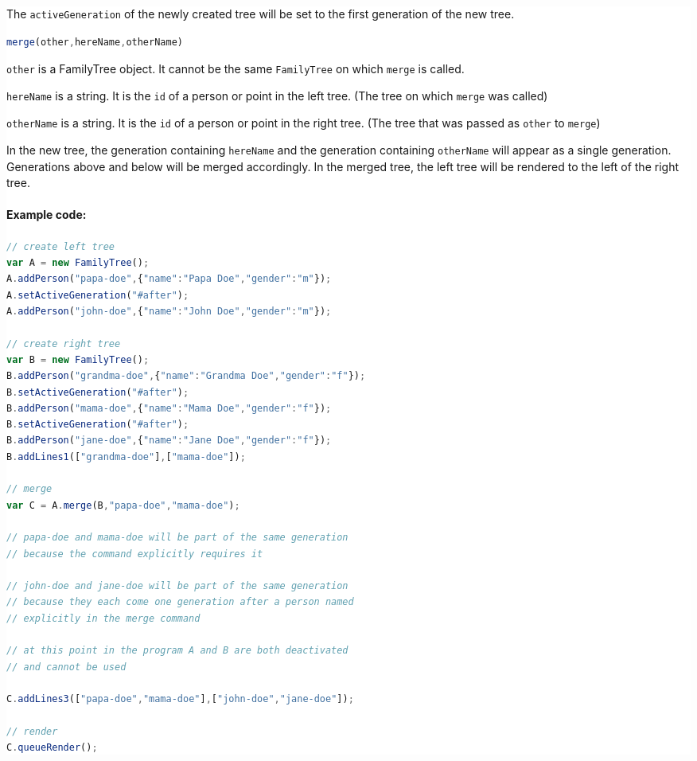The `activeGeneration` of the newly created tree will be set
to the first generation of the new tree.

```javascript
merge(other,hereName,otherName)
```

`other` is a FamilyTree object. It cannot be the same `FamilyTree`
on which `merge` is called.

`hereName` is a string. It is the `id` of a person or point in the left tree.
(The tree on which `merge` was called)

`otherName` is a string. It is the `id` of a person or point in the right tree.
(The tree that was passed as `other` to `merge`)

In the new tree, the generation containing `hereName` and the generation
containing `otherName` will appear as a single generation. Generations above
and below will be merged accordingly. In the merged tree, the left tree
will be rendered to the left of the right tree.

#### Example code:

```javascript
// create left tree
var A = new FamilyTree();
A.addPerson("papa-doe",{"name":"Papa Doe","gender":"m"});
A.setActiveGeneration("#after");
A.addPerson("john-doe",{"name":"John Doe","gender":"m"});

// create right tree
var B = new FamilyTree();
B.addPerson("grandma-doe",{"name":"Grandma Doe","gender":"f"});
B.setActiveGeneration("#after");
B.addPerson("mama-doe",{"name":"Mama Doe","gender":"f"});
B.setActiveGeneration("#after");
B.addPerson("jane-doe",{"name":"Jane Doe","gender":"f"});
B.addLines1(["grandma-doe"],["mama-doe"]);

// merge
var C = A.merge(B,"papa-doe","mama-doe");

// papa-doe and mama-doe will be part of the same generation
// because the command explicitly requires it

// john-doe and jane-doe will be part of the same generation
// because they each come one generation after a person named
// explicitly in the merge command

// at this point in the program A and B are both deactivated
// and cannot be used

C.addLines3(["papa-doe","mama-doe"],["john-doe","jane-doe"]);

// render
C.queueRender();
```
